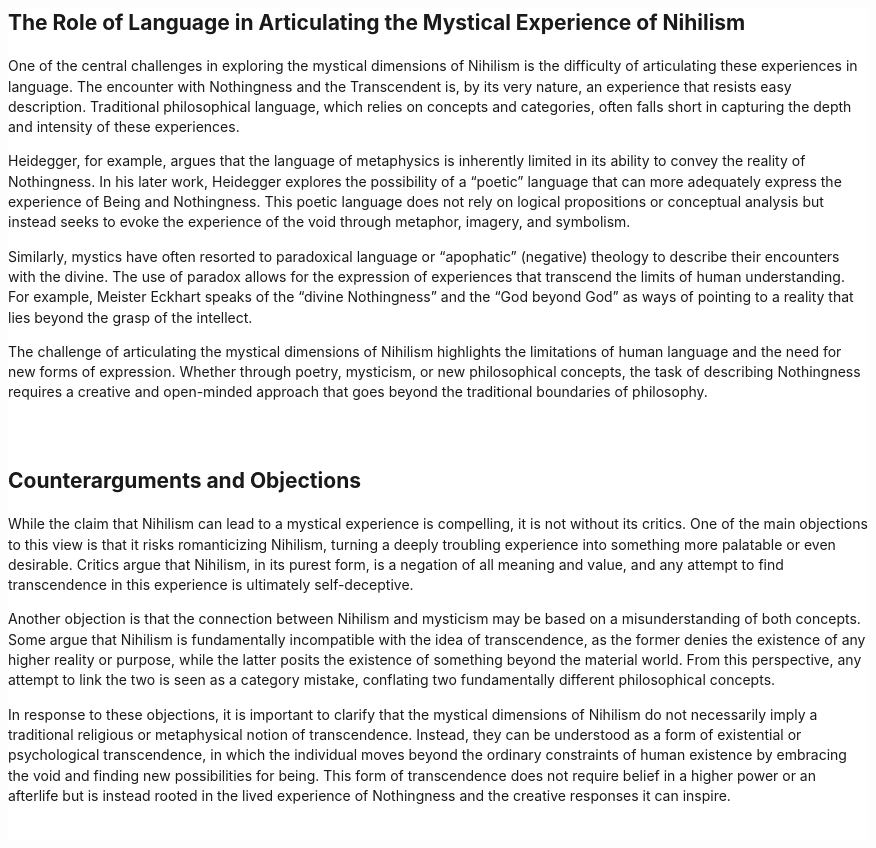 #### 

## **The Role of Language in Articulating the Mystical Experience of Nihilism**

One of the central challenges in exploring the mystical dimensions of Nihilism is the difficulty of articulating these experiences in language. The encounter with Nothingness and the Transcendent is, by its very nature, an experience that resists easy description. Traditional philosophical language, which relies on concepts and categories, often falls short in capturing the depth and intensity of these experiences.

Heidegger, for example, argues that the language of metaphysics is inherently limited in its ability to convey the reality of Nothingness. In his later work, Heidegger explores the possibility of a “poetic” language that can more adequately express the experience of Being and Nothingness. This poetic language does not rely on logical propositions or conceptual analysis but instead seeks to evoke the experience of the void through metaphor, imagery, and symbolism.

Similarly, mystics have often resorted to paradoxical language or “apophatic” (negative) theology to describe their encounters with the divine. The use of paradox allows for the expression of experiences that transcend the limits of human understanding. For example, Meister Eckhart speaks of the “divine Nothingness” and the “God beyond God” as ways of pointing to a reality that lies beyond the grasp of the intellect.

The challenge of articulating the mystical dimensions of Nihilism highlights the limitations of human language and the need for new forms of expression. Whether through poetry, mysticism, or new philosophical concepts, the task of describing Nothingness requires a creative and open-minded approach that goes beyond the traditional boundaries of philosophy.

<br>

## **Counterarguments and Objections**

While the claim that Nihilism can lead to a mystical experience is compelling, it is not without its critics. One of the main objections to this view is that it risks romanticizing Nihilism, turning a deeply troubling experience into something more palatable or even desirable. Critics argue that Nihilism, in its purest form, is a negation of all meaning and value, and any attempt to find transcendence in this experience is ultimately self-deceptive.

Another objection is that the connection between Nihilism and mysticism may be based on a misunderstanding of both concepts. Some argue that Nihilism is fundamentally incompatible with the idea of transcendence, as the former denies the existence of any higher reality or purpose, while the latter posits the existence of something beyond the material world. From this perspective, any attempt to link the two is seen as a category mistake, conflating two fundamentally different philosophical concepts.

In response to these objections, it is important to clarify that the mystical dimensions of Nihilism do not necessarily imply a traditional religious or metaphysical notion of transcendence. Instead, they can be understood as a form of existential or psychological transcendence, in which the individual moves beyond the ordinary constraints of human existence by embracing the void and finding new possibilities for being. This form of transcendence does not require belief in a higher power or an afterlife but is instead rooted in the lived experience of Nothingness and the creative responses it can inspire.

<br>
